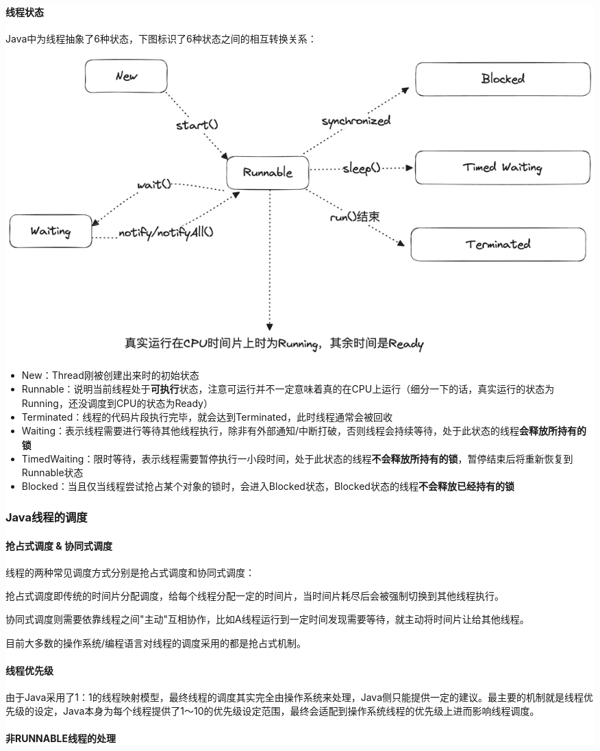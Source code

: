 #### 线程状态

Java中为线程抽象了6种状态，下图标识了6种状态之间的相互转换关系：

![img_36.png](img/img_36.png)

- New：Thread刚被创建出来时的初始状态
- Runnable：说明当前线程处于**可执行**状态，注意可运行并不一定意味着真的在CPU上运行（细分一下的话，真实运行的状态为Running，还没调度到CPU的状态为Ready）
- Terminated：线程的代码片段执行完毕，就会达到Terminated，此时线程通常会被回收
- Waiting：表示线程需要进行等待其他线程执行，除非有外部通知/中断打破，否则线程会持续等待，处于此状态的线程**会释放所持有的锁**
- TimedWaiting：限时等待，表示线程需要暂停执行一小段时间，处于此状态的线程**不会释放所持有的锁**，暂停结束后将重新恢复到Runnable状态
- Blocked：当且仅当线程尝试抢占某个对象的锁时，会进入Blocked状态，Blocked状态的线程**不会释放已经持有的锁**

### Java线程的调度

#### 抢占式调度 & 协同式调度

线程的两种常见调度方式分别是抢占式调度和协同式调度：

抢占式调度即传统的时间片分配调度，给每个线程分配一定的时间片，当时间片耗尽后会被强制切换到其他线程执行。

协同式调度则需要依靠线程之间"主动"互相协作，比如A线程运行到一定时间发现需要等待，就主动将时间片让给其他线程。

目前大多数的操作系统/编程语言对线程的调度采用的都是抢占式机制。

#### 线程优先级

由于Java采用了1：1的线程映射模型，最终线程的调度其实完全由操作系统来处理，Java侧只能提供一定的建议。最主要的机制就是线程优先级的设定，Java本身为每个线程提供了1～10的优先级设定范围，最终会适配到操作系统线程的优先级上进而影响线程调度。

#### 非RUNNABLE线程的处理
